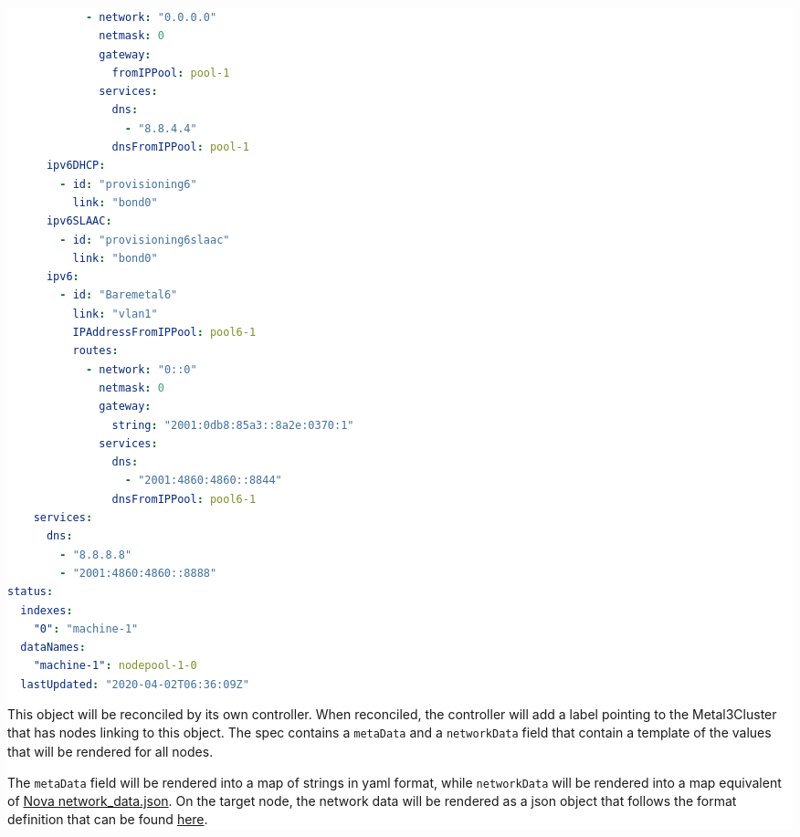 ```yaml
            - network: "0.0.0.0"
              netmask: 0
              gateway:
                fromIPPool: pool-1
              services:
                dns:
                  - "8.8.4.4"
                dnsFromIPPool: pool-1
      ipv6DHCP:
        - id: "provisioning6"
          link: "bond0"
      ipv6SLAAC:
        - id: "provisioning6slaac"
          link: "bond0"
      ipv6:
        - id: "Baremetal6"
          link: "vlan1"
          IPAddressFromIPPool: pool6-1
          routes:
            - network: "0::0"
              netmask: 0
              gateway:
                string: "2001:0db8:85a3::8a2e:0370:1"
              services:
                dns:
                  - "2001:4860:4860::8844"
                dnsFromIPPool: pool6-1
    services:
      dns:
        - "8.8.8.8"
        - "2001:4860:4860::8888"
status:
  indexes:
    "0": "machine-1"
  dataNames:
    "machine-1": nodepool-1-0
  lastUpdated: "2020-04-02T06:36:09Z"
```

This object will be reconciled by its own controller. When reconciled,
the controller will add a label pointing to the Metal3Cluster that has nodes
linking to this object. The spec contains a `metaData` and a `networkData` field
that contain a template of the values that will be rendered for all nodes.

The `metaData` field will be rendered into a map of strings in yaml format,
while `networkData` will be rendered into a map equivalent of
[Nova network_data.json](https://docs.openstack.org/nova/latest/user/metadata.html#openstack-format-metadata).
On the target node, the network data will be rendered as a json object that
follows the format definition that can be found
[here](https://docs.openstack.org/nova/latest/_downloads/9119ca7ac90aa2990e762c08baea3a36/network_data.json).

